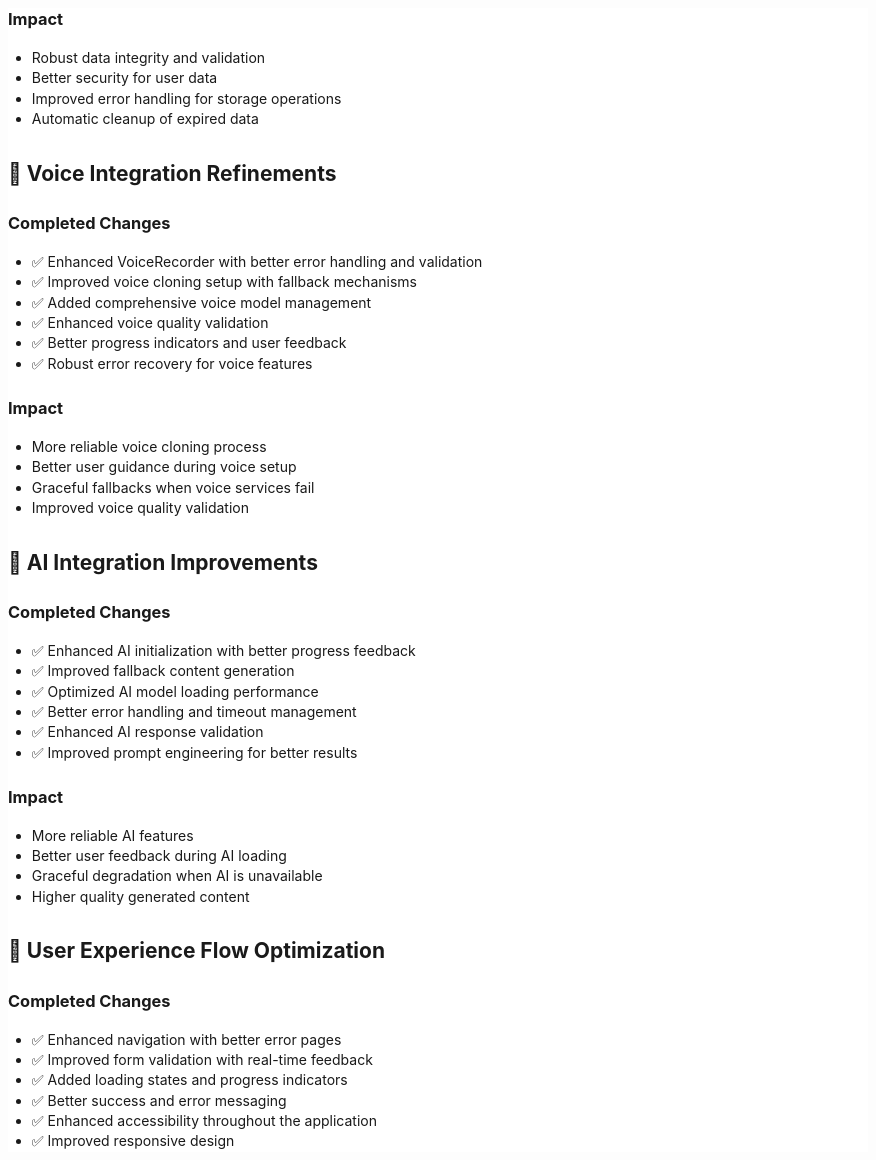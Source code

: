 ### Impact
- Robust data integrity and validation
- Better security for user data
- Improved error handling for storage operations
- Automatic cleanup of expired data

## 🎤 Voice Integration Refinements

### Completed Changes
- ✅ Enhanced VoiceRecorder with better error handling and validation
- ✅ Improved voice cloning setup with fallback mechanisms
- ✅ Added comprehensive voice model management
- ✅ Enhanced voice quality validation
- ✅ Better progress indicators and user feedback
- ✅ Robust error recovery for voice features

### Impact
- More reliable voice cloning process
- Better user guidance during voice setup
- Graceful fallbacks when voice services fail
- Improved voice quality validation

## 🤖 AI Integration Improvements

### Completed Changes
- ✅ Enhanced AI initialization with better progress feedback
- ✅ Improved fallback content generation
- ✅ Optimized AI model loading performance
- ✅ Better error handling and timeout management
- ✅ Enhanced AI response validation
- ✅ Improved prompt engineering for better results

### Impact
- More reliable AI features
- Better user feedback during AI loading
- Graceful degradation when AI is unavailable
- Higher quality generated content

## 🎨 User Experience Flow Optimization

### Completed Changes
- ✅ Enhanced navigation with better error pages
- ✅ Improved form validation with real-time feedback
- ✅ Added loading states and progress indicators
- ✅ Better success and error messaging
- ✅ Enhanced accessibility throughout the application
- ✅ Improved responsive design
